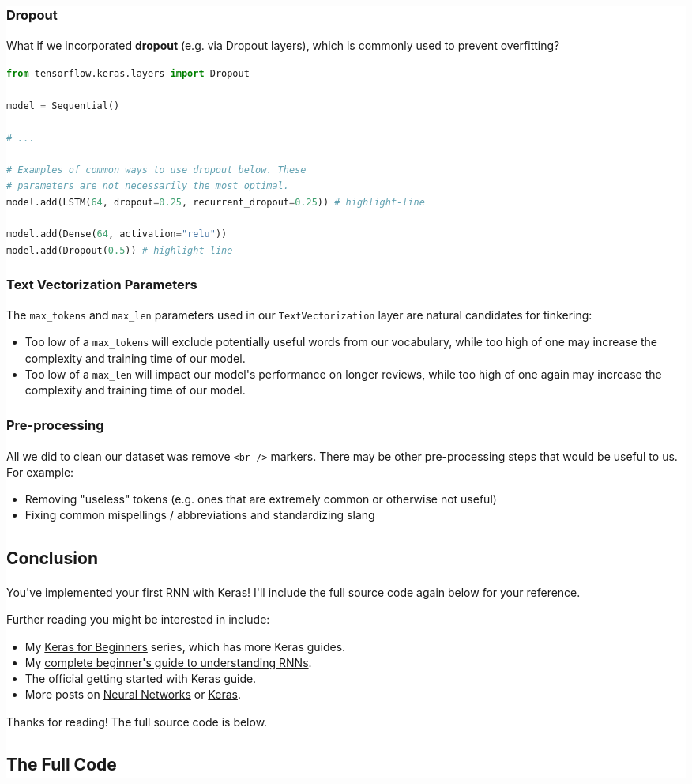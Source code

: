 ### Dropout

What if we incorporated **dropout** (e.g. via [Dropout](https://keras.io/layers/core/#dropout) layers), which is commonly used to prevent overfitting?

```python
from tensorflow.keras.layers import Dropout

model = Sequential()

# ...

# Examples of common ways to use dropout below. These
# parameters are not necessarily the most optimal.
model.add(LSTM(64, dropout=0.25, recurrent_dropout=0.25)) # highlight-line

model.add(Dense(64, activation="relu"))
model.add(Dropout(0.5)) # highlight-line
```

### Text Vectorization Parameters

The `max_tokens` and `max_len` parameters used in our `TextVectorization` layer are natural candidates for tinkering:

- Too low of a `max_tokens` will exclude potentially useful words from our vocabulary, while too high of one may increase the complexity and training time of our model.
- Too low of a `max_len` will impact our model's performance on longer reviews, while too high of one again may increase the complexity and training time of our model.

### Pre-processing

All we did to clean our dataset was remove `<br />` markers. There may be other pre-processing steps that would be useful to us. For example:

- Removing "useless" tokens (e.g. ones that are extremely common or otherwise not useful)
- Fixing common mispellings / abbreviations and standardizing slang

## Conclusion

You've implemented your first RNN with Keras! I'll include the full source code again below for your reference.

Further reading you might be interested in include:
- My [Keras for Beginners](/series/keras-for-beginners/) series, which has more Keras guides.
- My [complete beginner's guide to understanding RNNs](/blog/intro-to-rnns/).
- The official [getting started with Keras](https://keras.io/getting_started/) guide.
- More posts on [Neural Networks](/tag/neural-networks/) or [Keras](/tag/keras/).

Thanks for reading! The full source code is below.

## The Full Code
